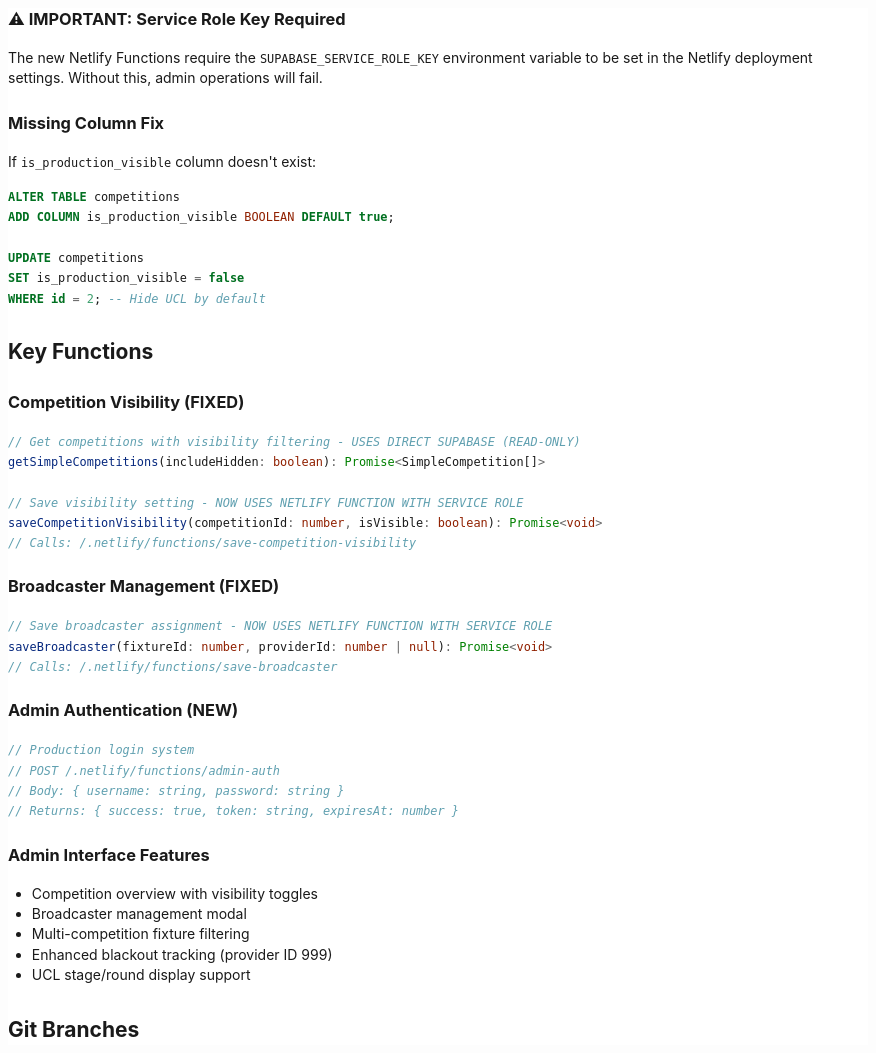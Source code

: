 ### ⚠️ IMPORTANT: Service Role Key Required
The new Netlify Functions require the `SUPABASE_SERVICE_ROLE_KEY` environment variable to be set in the Netlify deployment settings. Without this, admin operations will fail.

### Missing Column Fix
If `is_production_visible` column doesn't exist:
```sql
ALTER TABLE competitions 
ADD COLUMN is_production_visible BOOLEAN DEFAULT true;

UPDATE competitions 
SET is_production_visible = false 
WHERE id = 2; -- Hide UCL by default
```

## Key Functions

### Competition Visibility (FIXED)
```typescript
// Get competitions with visibility filtering - USES DIRECT SUPABASE (READ-ONLY)
getSimpleCompetitions(includeHidden: boolean): Promise<SimpleCompetition[]>

// Save visibility setting - NOW USES NETLIFY FUNCTION WITH SERVICE ROLE  
saveCompetitionVisibility(competitionId: number, isVisible: boolean): Promise<void>
// Calls: /.netlify/functions/save-competition-visibility
```

### Broadcaster Management (FIXED)  
```typescript
// Save broadcaster assignment - NOW USES NETLIFY FUNCTION WITH SERVICE ROLE
saveBroadcaster(fixtureId: number, providerId: number | null): Promise<void>
// Calls: /.netlify/functions/save-broadcaster
```

### Admin Authentication (NEW)
```typescript  
// Production login system
// POST /.netlify/functions/admin-auth
// Body: { username: string, password: string }
// Returns: { success: true, token: string, expiresAt: number }
```

### Admin Interface Features
- Competition overview with visibility toggles
- Broadcaster management modal
- Multi-competition fixture filtering
- Enhanced blackout tracking (provider ID 999)
- UCL stage/round display support

## Git Branches
